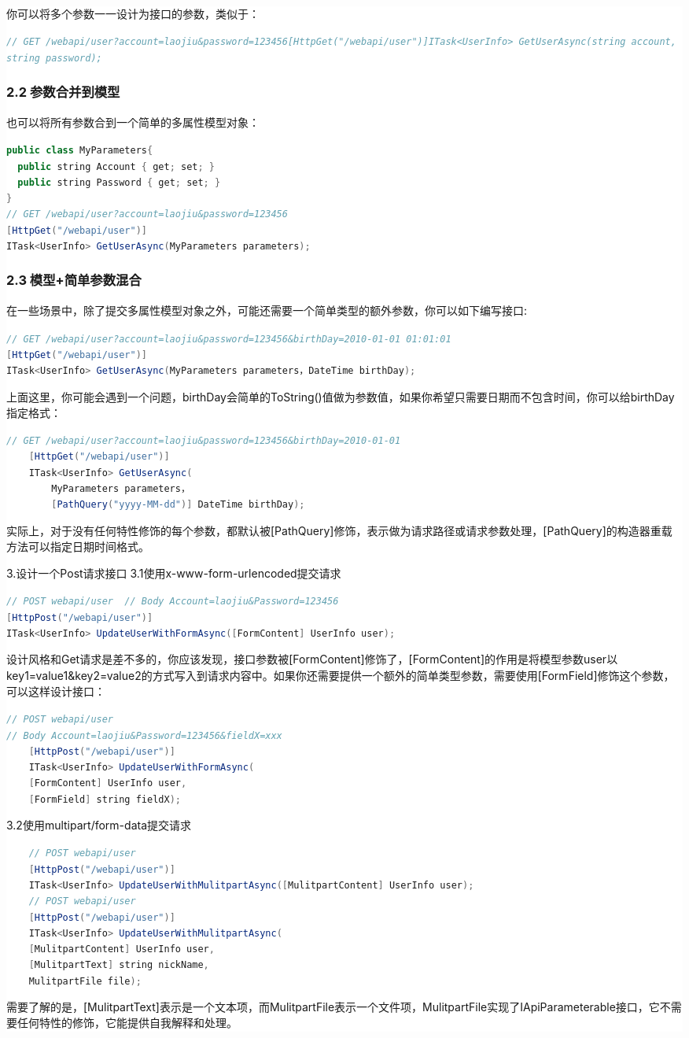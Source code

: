 你可以将多个参数一一设计为接口的参数，类似于：
```java
// GET /webapi/user?account=laojiu&password=123456[HttpGet("/webapi/user")]ITask<UserInfo> GetUserAsync(string account, string password);
```
### 2.2 参数合并到模型

也可以将所有参数合到一个简单的多属性模型对象：
```java
public class MyParameters{   
  public string Account { get; set; }   
  public string Password { get; set; }         
}
// GET /webapi/user?account=laojiu&password=123456
[HttpGet("/webapi/user")]
ITask<UserInfo> GetUserAsync(MyParameters parameters);
```
### 2.3 模型+简单参数混合

在一些场景中，除了提交多属性模型对象之外，可能还需要一个简单类型的额外参数，你可以如下编写接口:
```java
// GET /webapi/user?account=laojiu&password=123456&birthDay=2010-01-01 01:01:01
[HttpGet("/webapi/user")]
ITask<UserInfo> GetUserAsync(MyParameters parameters，DateTime birthDay);
```
上面这里，你可能会遇到一个问题，birthDay会简单的ToString()值做为参数值，如果你希望只需要日期而不包含时间，你可以给birthDay指定格式：
```java
// GET /webapi/user?account=laojiu&password=123456&birthDay=2010-01-01
    [HttpGet("/webapi/user")]
    ITask<UserInfo> GetUserAsync(
        MyParameters parameters，
        [PathQuery("yyyy-MM-dd")] DateTime birthDay);
```
实际上，对于没有任何特性修饰的每个参数，都默认被[PathQuery]修饰，表示做为请求路径或请求参数处理，[PathQuery]的构造器重载方法可以指定日期时间格式。

3.设计一个Post请求接口
3.1使用x-www-form-urlencoded提交请求
```java
// POST webapi/user  // Body Account=laojiu&Password=123456
[HttpPost("/webapi/user")]
ITask<UserInfo> UpdateUserWithFormAsync([FormContent] UserInfo user);
```
设计风格和Get请求是差不多的，你应该发现，接口参数被[FormContent]修饰了，[FormContent]的作用是将模型参数user以key1=value1&key2=value2的方式写入到请求内容中。如果你还需要提供一个额外的简单类型参数，需要使用[FormField]修饰这个参数，可以这样设计接口：
```java
// POST webapi/user  
// Body Account=laojiu&Password=123456&fieldX=xxx
    [HttpPost("/webapi/user")]
    ITask<UserInfo> UpdateUserWithFormAsync(
    [FormContent] UserInfo user, 
    [FormField] string fieldX);
```
3.2使用multipart/form-data提交请求
```java
    // POST webapi/user  
    [HttpPost("/webapi/user")]
    ITask<UserInfo> UpdateUserWithMulitpartAsync([MulitpartContent] UserInfo user);
    // POST webapi/user 
    [HttpPost("/webapi/user")]
    ITask<UserInfo> UpdateUserWithMulitpartAsync(
    [MulitpartContent] UserInfo user, 
    [MulitpartText] string nickName,
    MulitpartFile file);
```
需要了解的是，[MulitpartText]表示是一个文本项，而MulitpartFile表示一个文件项，MulitpartFile实现了IApiParameterable接口，它不需要任何特性的修饰，它能提供自我解释和处理。

